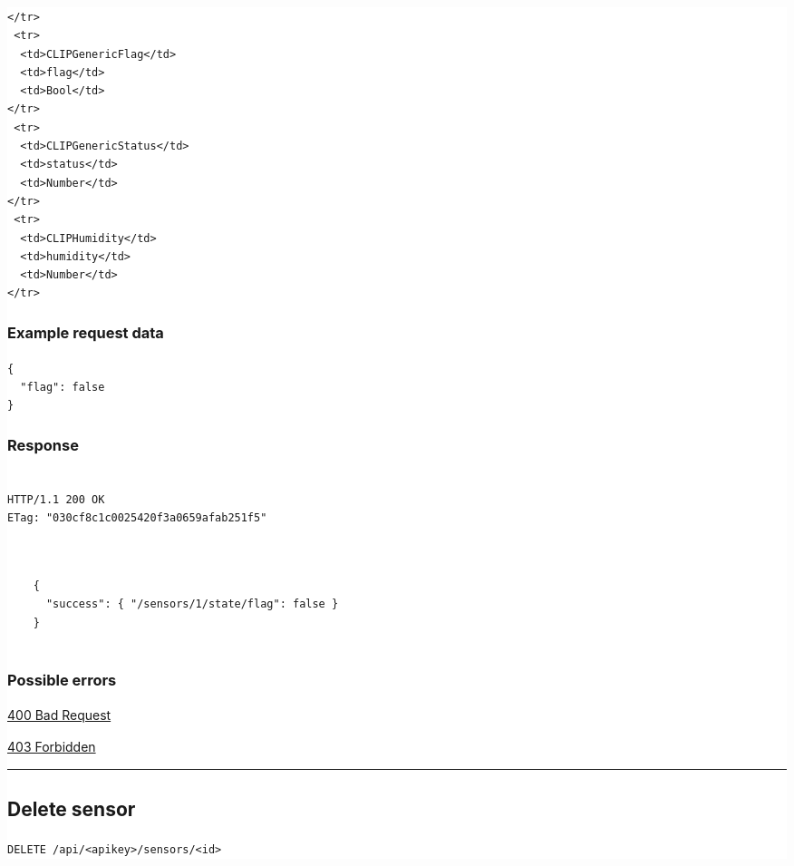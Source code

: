     </tr>
     <tr>
      <td>CLIPGenericFlag</td>
      <td>flag</td>
      <td>Bool</td>
    </tr>
     <tr>
      <td>CLIPGenericStatus</td>
      <td>status</td>
      <td>Number</td>
    </tr>
     <tr>
      <td>CLIPHumidity</td>
      <td>humidity</td>
      <td>Number</td>
    </tr>
  </tbody>
</table>

### Example request data

    {
      "flag": false
    }

### Response
<pre class="headers">
<code>
HTTP/1.1 200 OK
ETag: "030cf8c1c0025420f3a0659afab251f5"
</code>
</pre>
<pre class="highlight">
<code>
    { 
      "success": { "/sensors/1/state/flag": false } 
    }
</code>
</pre>

### Possible errors

[400 Bad Request](/errors#400)

[403 Forbidden](/errors#403)

------------------------------------------------------

## Delete sensor<a name="delete">&nbsp;</a>

    DELETE /api/<apikey>/sensors/<id>
